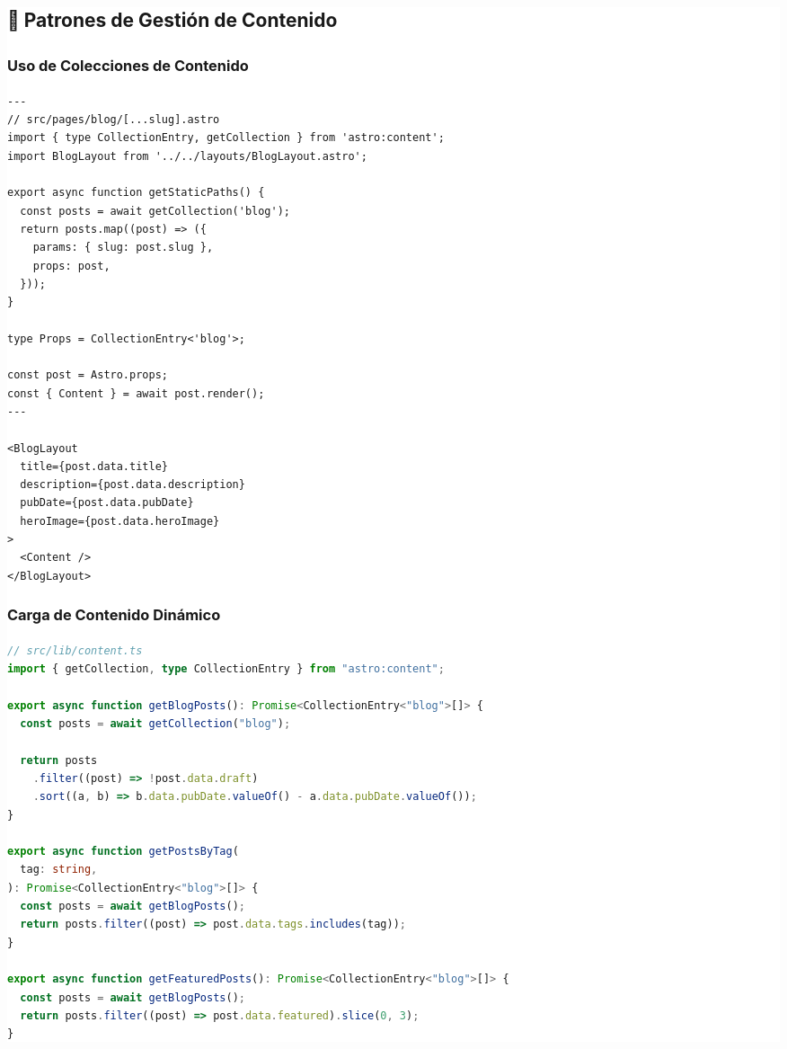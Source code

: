 ## 🔄 Patrones de Gestión de Contenido

### Uso de Colecciones de Contenido

```astro
---
// src/pages/blog/[...slug].astro
import { type CollectionEntry, getCollection } from 'astro:content';
import BlogLayout from '../../layouts/BlogLayout.astro';

export async function getStaticPaths() {
  const posts = await getCollection('blog');
  return posts.map((post) => ({
    params: { slug: post.slug },
    props: post,
  }));
}

type Props = CollectionEntry<'blog'>;

const post = Astro.props;
const { Content } = await post.render();
---

<BlogLayout
  title={post.data.title}
  description={post.data.description}
  pubDate={post.data.pubDate}
  heroImage={post.data.heroImage}
>
  <Content />
</BlogLayout>
```

### Carga de Contenido Dinámico

```typescript
// src/lib/content.ts
import { getCollection, type CollectionEntry } from "astro:content";

export async function getBlogPosts(): Promise<CollectionEntry<"blog">[]> {
  const posts = await getCollection("blog");

  return posts
    .filter((post) => !post.data.draft)
    .sort((a, b) => b.data.pubDate.valueOf() - a.data.pubDate.valueOf());
}

export async function getPostsByTag(
  tag: string,
): Promise<CollectionEntry<"blog">[]> {
  const posts = await getBlogPosts();
  return posts.filter((post) => post.data.tags.includes(tag));
}

export async function getFeaturedPosts(): Promise<CollectionEntry<"blog">[]> {
  const posts = await getBlogPosts();
  return posts.filter((post) => post.data.featured).slice(0, 3);
}
```
